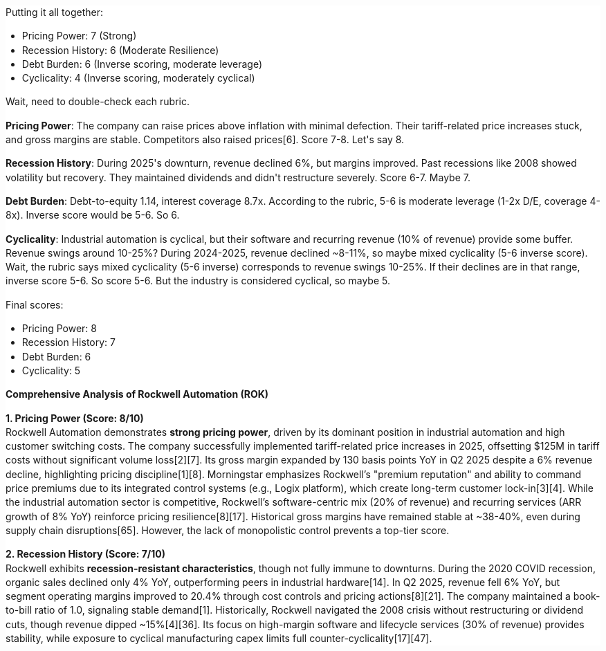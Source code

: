 Putting it all together:

- Pricing Power: 7 (Strong)
- Recession History: 6 (Moderate Resilience)
- Debt Burden: 6 (Inverse scoring, moderate leverage)
- Cyclicality: 4 (Inverse scoring, moderately cyclical)

Wait, need to double-check each rubric.

**Pricing Power**: The company can raise prices above inflation with minimal defection. Their tariff-related price increases stuck, and gross margins are stable. Competitors also raised prices[6]. Score 7-8. Let's say 8.

**Recession History**: During 2025's downturn, revenue declined 6%, but margins improved. Past recessions like 2008 showed volatility but recovery. They maintained dividends and didn't restructure severely. Score 6-7. Maybe 7.

**Debt Burden**: Debt-to-equity 1.14, interest coverage 8.7x. According to the rubric, 5-6 is moderate leverage (1-2x D/E, coverage 4-8x). Inverse score would be 5-6. So 6.

**Cyclicality**: Industrial automation is cyclical, but their software and recurring revenue (10% of revenue) provide some buffer. Revenue swings around 10-25%? During 2024-2025, revenue declined ~8-11%, so maybe mixed cyclicality (5-6 inverse score). Wait, the rubric says mixed cyclicality (5-6 inverse) corresponds to revenue swings 10-25%. If their declines are in that range, inverse score 5-6. So score 5-6. But the industry is considered cyclical, so maybe 5.

Final scores:

- Pricing Power: 8
- Recession History: 7
- Debt Burden: 6
- Cyclicality: 5
</think>

**Comprehensive Analysis of Rockwell Automation (ROK)**

**1. Pricing Power (Score: 8/10)**  
Rockwell Automation demonstrates **strong pricing power**, driven by its dominant position in industrial automation and high customer switching costs. The company successfully implemented tariff-related price increases in 2025, offsetting $125M in tariff costs without significant volume loss[2][7]. Its gross margin expanded by 130 basis points YoY in Q2 2025 despite a 6% revenue decline, highlighting pricing discipline[1][8]. Morningstar emphasizes Rockwell’s "premium reputation" and ability to command price premiums due to its integrated control systems (e.g., Logix platform), which create long-term customer lock-in[3][4]. While the industrial automation sector is competitive, Rockwell’s software-centric mix (20% of revenue) and recurring services (ARR growth of 8% YoY) reinforce pricing resilience[8][17]. Historical gross margins have remained stable at ~38-40%, even during supply chain disruptions[65]. However, the lack of monopolistic control prevents a top-tier score.

**2. Recession History (Score: 7/10)**  
Rockwell exhibits **recession-resistant characteristics**, though not fully immune to downturns. During the 2020 COVID recession, organic sales declined only 4% YoY, outperforming peers in industrial hardware[14]. In Q2 2025, revenue fell 6% YoY, but segment operating margins improved to 20.4% through cost controls and pricing actions[8][21]. The company maintained a book-to-bill ratio of 1.0, signaling stable demand[1]. Historically, Rockwell navigated the 2008 crisis without restructuring or dividend cuts, though revenue dipped ~15%[4][36]. Its focus on high-margin software and lifecycle services (30% of revenue) provides stability, while exposure to cyclical manufacturing capex limits full counter-cyclicality[17][47].
